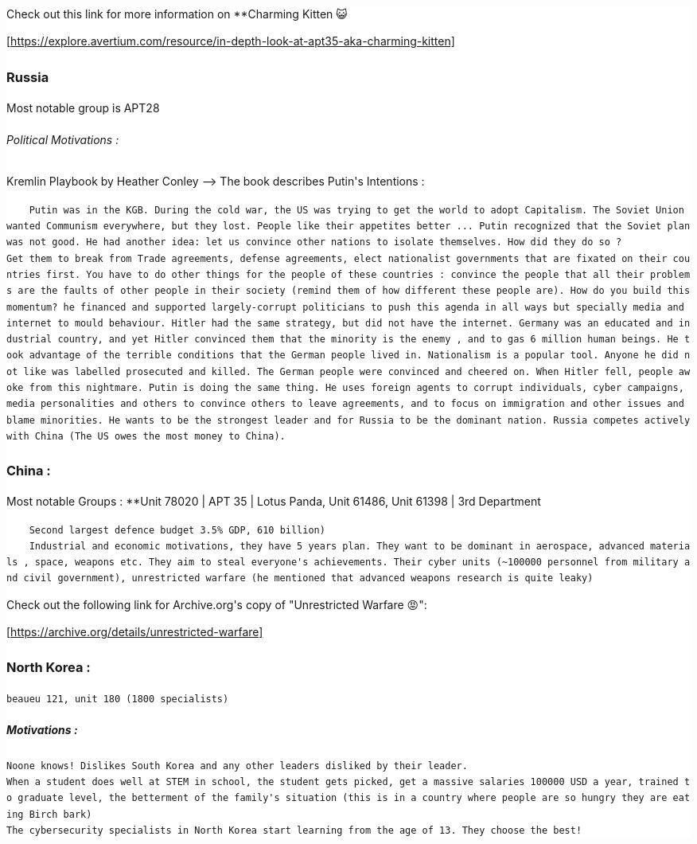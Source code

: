 
Check out this link for more information on **Charming Kitten 😺 

[https://explore.avertium.com/resource/in-depth-look-at-apt35-aka-charming-kitten] 

### Russia 


Most notable group is APT28

###### Political Motivations :

Kremlin Playbook by Heather Conley --> The book describes Putin's Intentions : 

		Putin was in the KGB. During the cold war, the US was trying to get the world to adopt Capitalism. The Soviet Union wanted Communism everywhere, but they lost. People like their appetites better ... Putin recognized that the Soviet plan was not good. He had another idea: let us convince other nations to isolate themselves. How did they do so ? 
	Get them to break from Trade agreements, defense agreements, elect nationalist governments that are fixated on their countries first. You have to do other things for the people of these countries : convince the people that all their problems are the faults of other people in their society (remind them of how different these people are). How do you build this momentum? he financed and supported largely-corrupt politicians to push this agenda in all ways but specially media and internet to mould behaviour. Hitler had the same strategy, but did not have the internet. Germany was an educated and industrial country, and yet Hitler convinced them that the minority is the enemy , and to gas 6 million human beings. He took advantage of the terrible conditions that the German people lived in. Nationalism is a popular tool. Anyone he did not like was labelled prosecuted and killed. The German people were convinced and cheered on. When Hitler fell, people awoke from this nightmare. Putin is doing the same thing. He uses foreign agents to corrupt individuals, cyber campaigns, media personalities and others to convince others to leave agreements, and to focus on immigration and other issues and blame minorities. He wants to be the strongest leader and for Russia to be the dominant nation. Russia competes actively with China (The US owes the most money to China). 

### China : 

Most notable Groups : **Unit 78020 | APT 35 | Lotus Panda, Unit 61486, Unit 61398 | 3rd Department  

		Second largest defence budget 3.5% GDP, 610 billion)
		Industrial and economic motivations, they have 5 years plan. They want to be dominant in aerospace, advanced materials , space, weapons etc. They aim to steal everyone's achievements. Their cyber units (~100000 personnel from military and civil government), unrestricted warfare (he mentioned that advanced weapons research is quite leaky)

Check out the following link for Archive.org's copy of "Unrestricted Warfare 😡":

[https://archive.org/details/unrestricted-warfare]

### North Korea : 

	beaueu 121, unit 180 (1800 specialists)

##### Motivations : 

	Noone knows! Dislikes South Korea and any other leaders disliked by their leader.
	When a student does well at STEM in school, the student gets picked, get a massive salaries 100000 USD a year, trained to graduate level, the betterment of the family's situation (this is in a country where people are so hungry they are eating Birch bark)
	The cybersecurity specialists in North Korea start learning from the age of 13. They choose the best!
